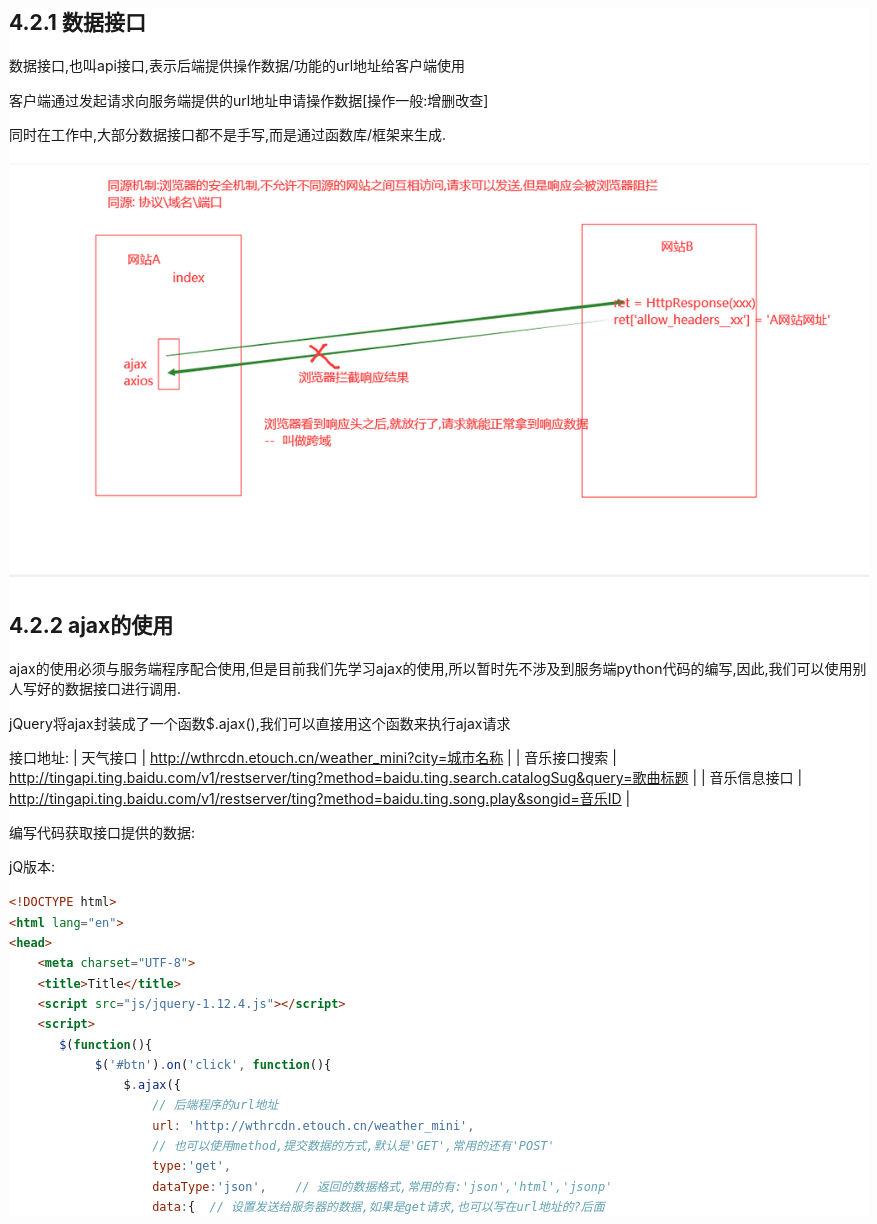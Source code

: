 ## 4.2.1 数据接口

数据接口,也叫api接口,表示后端提供操作数据/功能的url地址给客户端使用

客户端通过发起请求向服务端提供的url地址申请操作数据[操作一般:增删改查]

同时在工作中,大部分数据接口都不是手写,而是通过函数库/框架来生成.

![1607396664663](assets/1607396664663.png)


## 4.2.2 ajax的使用

ajax的使用必须与服务端程序配合使用,但是目前我们先学习ajax的使用,所以暂时先不涉及到服务端python代码的编写,因此,我们可以使用别人写好的数据接口进行调用.

jQuery将ajax封装成了一个函数$.ajax(),我们可以直接用这个函数来执行ajax请求

接口地址:
| 天气接口     | http://wthrcdn.etouch.cn/weather_mini?city=城市名称          |
| 音乐接口搜索 | http://tingapi.ting.baidu.com/v1/restserver/ting?method=baidu.ting.search.catalogSug&query=歌曲标题 |
| 音乐信息接口 | http://tingapi.ting.baidu.com/v1/restserver/ting?method=baidu.ting.song.play&songid=音乐ID |

编写代码获取接口提供的数据:

jQ版本:

```html
<!DOCTYPE html>
<html lang="en">
<head>
    <meta charset="UTF-8">
    <title>Title</title>
    <script src="js/jquery-1.12.4.js"></script>
    <script>
       $(function(){
            $('#btn').on('click', function(){
                $.ajax({
                    // 后端程序的url地址
                    url: 'http://wthrcdn.etouch.cn/weather_mini',
                    // 也可以使用method,提交数据的方式,默认是'GET',常用的还有'POST'
                    type:'get',
                    dataType:'json',    // 返回的数据格式,常用的有:'json','html','jsonp'
                    data:{  // 设置发送给服务器的数据,如果是get请求,也可以写在url地址的?后面
```